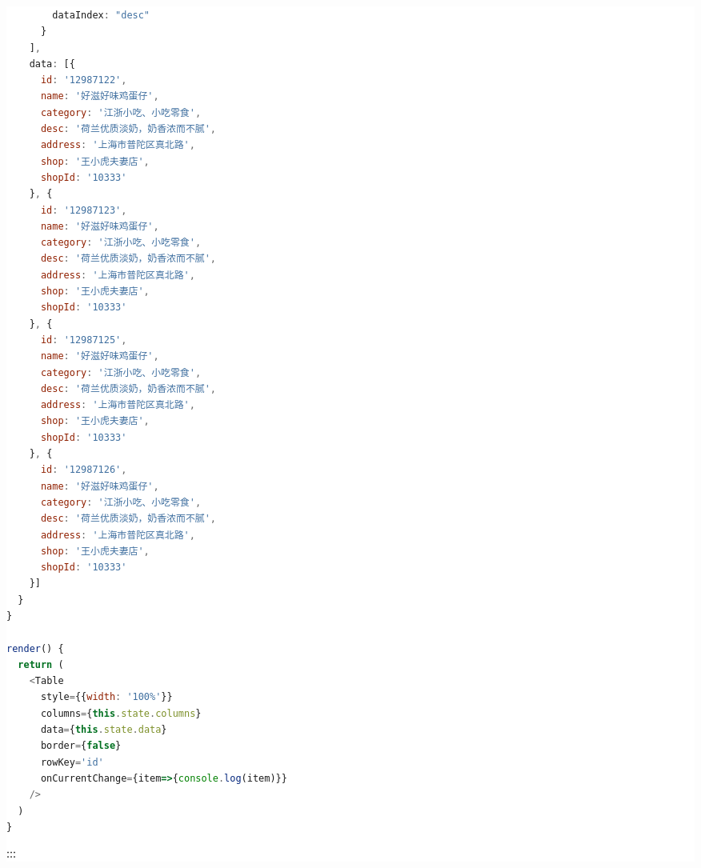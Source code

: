 ```js
        dataIndex: "desc"
      }
    ],
    data: [{
      id: '12987122',
      name: '好滋好味鸡蛋仔',
      category: '江浙小吃、小吃零食',
      desc: '荷兰优质淡奶，奶香浓而不腻',
      address: '上海市普陀区真北路',
      shop: '王小虎夫妻店',
      shopId: '10333'
    }, {
      id: '12987123',
      name: '好滋好味鸡蛋仔',
      category: '江浙小吃、小吃零食',
      desc: '荷兰优质淡奶，奶香浓而不腻',
      address: '上海市普陀区真北路',
      shop: '王小虎夫妻店',
      shopId: '10333'
    }, {
      id: '12987125',
      name: '好滋好味鸡蛋仔',
      category: '江浙小吃、小吃零食',
      desc: '荷兰优质淡奶，奶香浓而不腻',
      address: '上海市普陀区真北路',
      shop: '王小虎夫妻店',
      shopId: '10333'
    }, {
      id: '12987126',
      name: '好滋好味鸡蛋仔',
      category: '江浙小吃、小吃零食',
      desc: '荷兰优质淡奶，奶香浓而不腻',
      address: '上海市普陀区真北路',
      shop: '王小虎夫妻店',
      shopId: '10333'
    }]
  }
}

render() {
  return (
    <Table
      style={{width: '100%'}}
      columns={this.state.columns}
      data={this.state.data}
      border={false}
      rowKey='id'
      onCurrentChange={item=>{console.log(item)}}
    />
  )
}
```
:::
